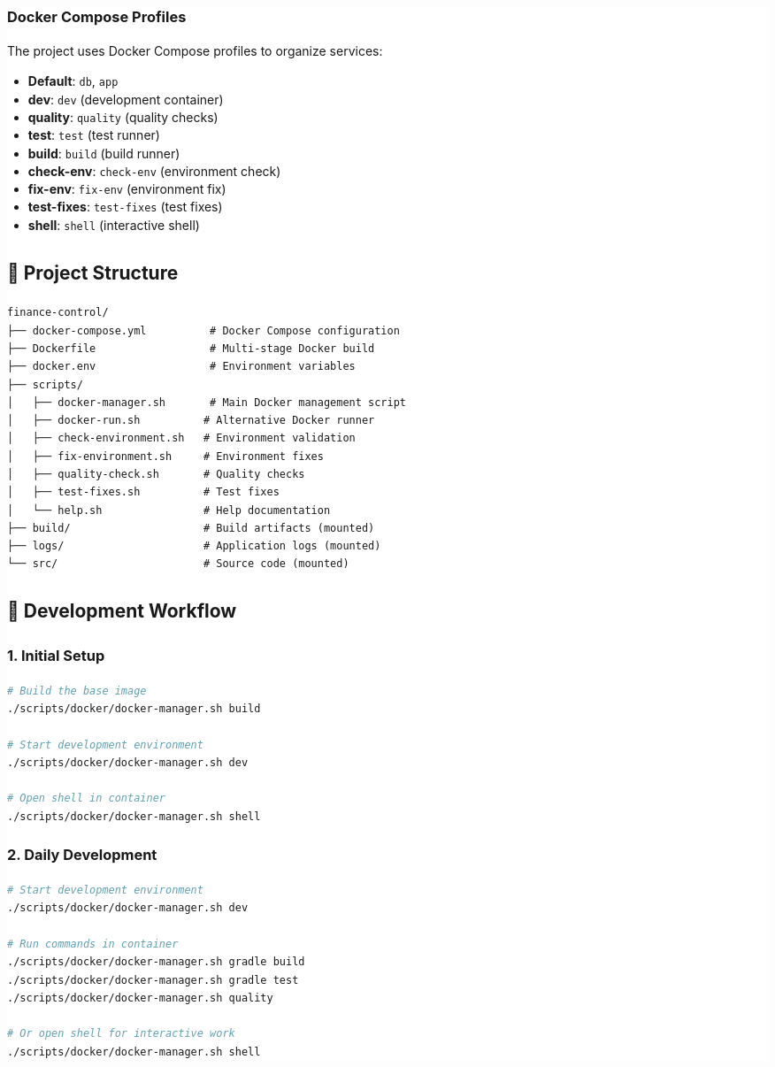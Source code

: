 ### Docker Compose Profiles
The project uses Docker Compose profiles to organize services:

- **Default**: `db`, `app`
- **dev**: `dev` (development container)
- **quality**: `quality` (quality checks)
- **test**: `test` (test runner)
- **build**: `build` (build runner)
- **check-env**: `check-env` (environment check)
- **fix-env**: `fix-env` (environment fix)
- **test-fixes**: `test-fixes` (test fixes)
- **shell**: `shell` (interactive shell)

## 📁 Project Structure

```
finance-control/
├── docker-compose.yml          # Docker Compose configuration
├── Dockerfile                  # Multi-stage Docker build
├── docker.env                  # Environment variables
├── scripts/
│   ├── docker-manager.sh       # Main Docker management script
│   ├── docker-run.sh          # Alternative Docker runner
│   ├── check-environment.sh   # Environment validation
│   ├── fix-environment.sh     # Environment fixes
│   ├── quality-check.sh       # Quality checks
│   ├── test-fixes.sh          # Test fixes
│   └── help.sh                # Help documentation
├── build/                     # Build artifacts (mounted)
├── logs/                      # Application logs (mounted)
└── src/                       # Source code (mounted)
```

## 🔄 Development Workflow

### 1. Initial Setup
```bash
# Build the base image
./scripts/docker/docker-manager.sh build

# Start development environment
./scripts/docker/docker-manager.sh dev

# Open shell in container
./scripts/docker/docker-manager.sh shell
```

### 2. Daily Development
```bash
# Start development environment
./scripts/docker/docker-manager.sh dev

# Run commands in container
./scripts/docker/docker-manager.sh gradle build
./scripts/docker/docker-manager.sh gradle test
./scripts/docker/docker-manager.sh quality

# Or open shell for interactive work
./scripts/docker/docker-manager.sh shell
```

